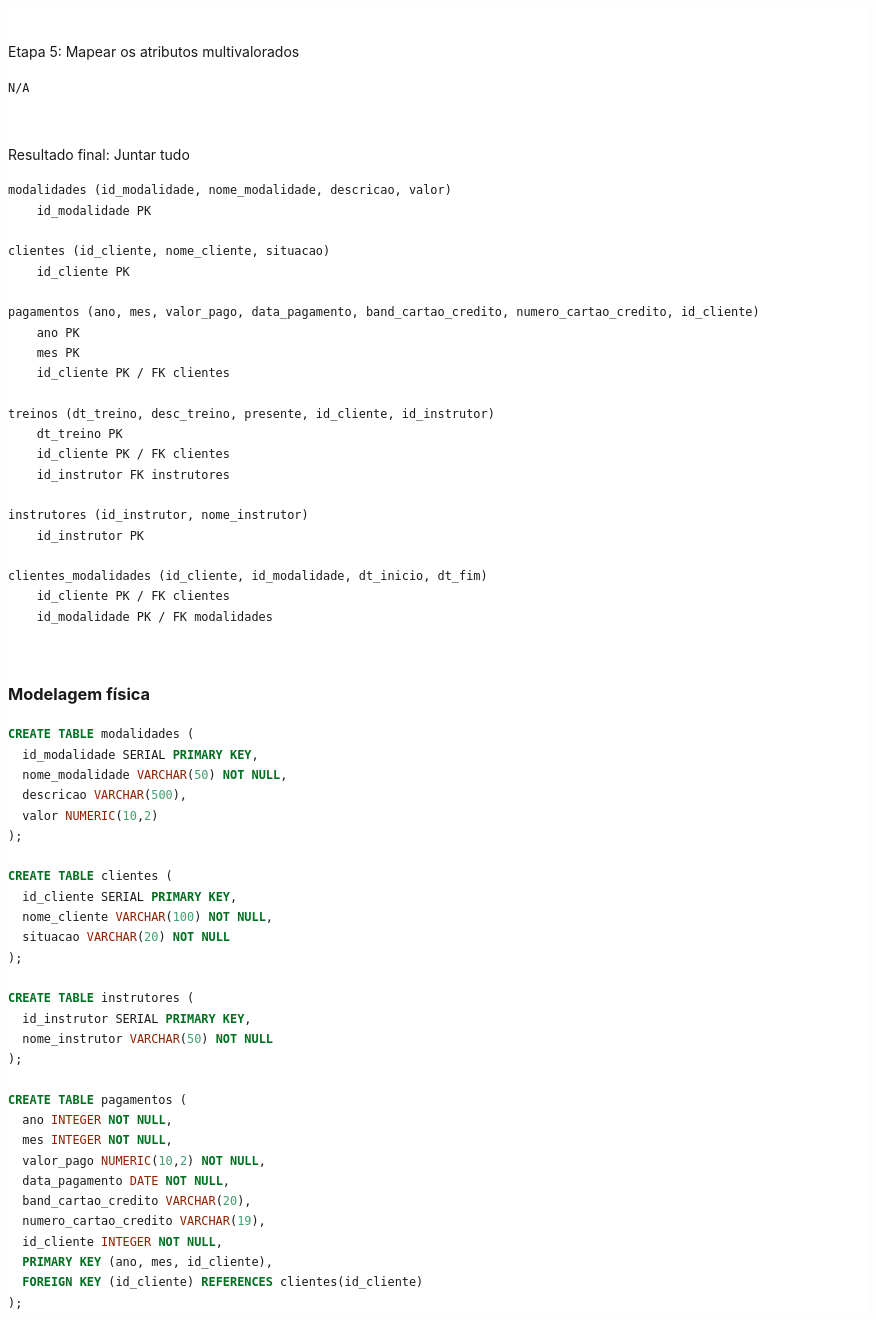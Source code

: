 &nbsp;

Etapa 5: Mapear os atributos multivalorados
    
    N/A

&nbsp;

Resultado final: Juntar tudo

    modalidades (id_modalidade, nome_modalidade, descricao, valor)
        id_modalidade PK

    clientes (id_cliente, nome_cliente, situacao)
        id_cliente PK
    
    pagamentos (ano, mes, valor_pago, data_pagamento, band_cartao_credito, numero_cartao_credito, id_cliente)
        ano PK
        mes PK
        id_cliente PK / FK clientes
    
    treinos (dt_treino, desc_treino, presente, id_cliente, id_instrutor)
        dt_treino PK
        id_cliente PK / FK clientes
        id_instrutor FK instrutores
    
    instrutores (id_instrutor, nome_instrutor)
        id_instrutor PK
    
    clientes_modalidades (id_cliente, id_modalidade, dt_inicio, dt_fim)
        id_cliente PK / FK clientes
        id_modalidade PK / FK modalidades

&nbsp;

### Modelagem física

```sql
CREATE TABLE modalidades (
  id_modalidade SERIAL PRIMARY KEY,
  nome_modalidade VARCHAR(50) NOT NULL,
  descricao VARCHAR(500),
  valor NUMERIC(10,2)
);

CREATE TABLE clientes (
  id_cliente SERIAL PRIMARY KEY,
  nome_cliente VARCHAR(100) NOT NULL,
  situacao VARCHAR(20) NOT NULL
);

CREATE TABLE instrutores (
  id_instrutor SERIAL PRIMARY KEY,
  nome_instrutor VARCHAR(50) NOT NULL
);

CREATE TABLE pagamentos (
  ano INTEGER NOT NULL,
  mes INTEGER NOT NULL,
  valor_pago NUMERIC(10,2) NOT NULL,
  data_pagamento DATE NOT NULL,
  band_cartao_credito VARCHAR(20),
  numero_cartao_credito VARCHAR(19),
  id_cliente INTEGER NOT NULL,
  PRIMARY KEY (ano, mes, id_cliente),
  FOREIGN KEY (id_cliente) REFERENCES clientes(id_cliente)
);

```